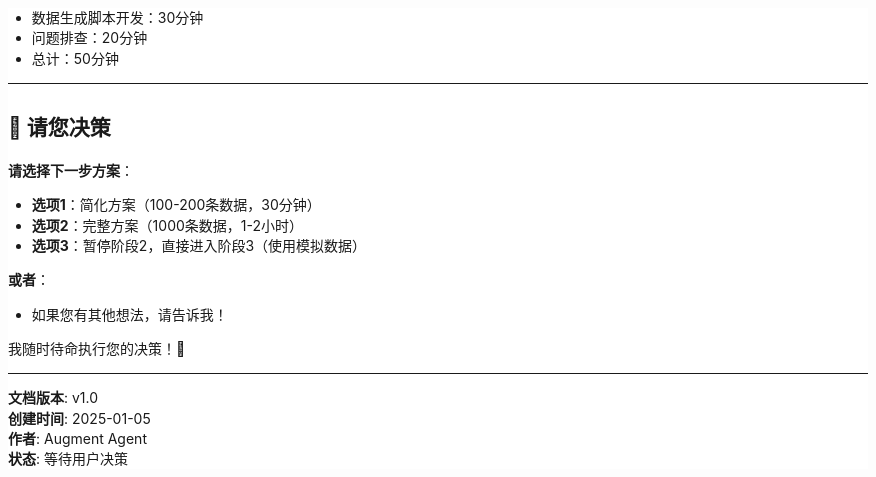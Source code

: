 - 数据生成脚本开发：30分钟
- 问题排查：20分钟
- 总计：50分钟

---

## 🚀 请您决策

**请选择下一步方案**：

- **选项1**：简化方案（100-200条数据，30分钟）
- **选项2**：完整方案（1000条数据，1-2小时）
- **选项3**：暂停阶段2，直接进入阶段3（使用模拟数据）

**或者**：
- 如果您有其他想法，请告诉我！

我随时待命执行您的决策！🎯

---

**文档版本**: v1.0  
**创建时间**: 2025-01-05  
**作者**: Augment Agent  
**状态**: 等待用户决策

